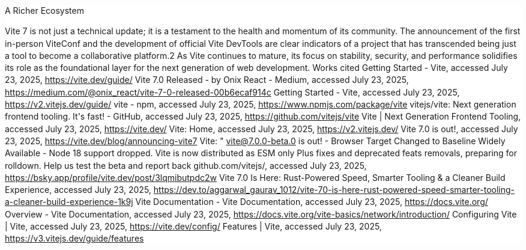 A Richer Ecosystem

Vite 7 is not just a technical update; it is a testament to the health and momentum of its community. The announcement of the first in-person ViteConf and the development of official Vite DevTools are clear indicators of a project that has transcended being just a tool to become a collaborative platform.2 As Vite continues to mature, its focus on stability, security, and performance solidifies its role as the foundational layer for the next generation of web development.
Works cited
Getting Started - Vite, accessed July 23, 2025, https://vite.dev/guide/
Vite 7.0 Released - by Onix React - Medium, accessed July 23, 2025, https://medium.com/@onix_react/vite-7-0-released-00b6ecaf914c
Getting Started - Vite, accessed July 23, 2025, https://v2.vitejs.dev/guide/
vite - npm, accessed July 23, 2025, https://www.npmjs.com/package/vite
vitejs/vite: Next generation frontend tooling. It's fast! - GitHub, accessed July 23, 2025, https://github.com/vitejs/vite
Vite | Next Generation Frontend Tooling, accessed July 23, 2025, https://vite.dev/
Vite: Home, accessed July 23, 2025, https://v2.vitejs.dev/
Vite 7.0 is out!, accessed July 23, 2025, https://vite.dev/blog/announcing-vite7
Vite: " vite@7.0.0-beta.0 is out! - Browser Target Changed to Baseline Widely Available - Node 18 support dropped. Vite is now distributed as ESM only Plus fixes and deprecated feats removals, preparing for rolldown. Help us test the beta and report back github.com/vitejs/, accessed July 23, 2025, https://bsky.app/profile/vite.dev/post/3lqmibutpdc2w
Vite 7.0 Is Here: Rust-Powered Speed, Smarter Tooling & a Cleaner Build Experience, accessed July 23, 2025, https://dev.to/aggarwal_gaurav_1012/vite-70-is-here-rust-powered-speed-smarter-tooling-a-cleaner-build-experience-1k9j
Vite Documentation - Vite Documentation, accessed July 23, 2025, https://docs.vite.org/
Overview - Vite Documentation, accessed July 23, 2025, https://docs.vite.org/vite-basics/network/introduction/
Configuring Vite | Vite, accessed July 23, 2025, https://vite.dev/config/
Features | Vite, accessed July 23, 2025, https://v3.vitejs.dev/guide/features
